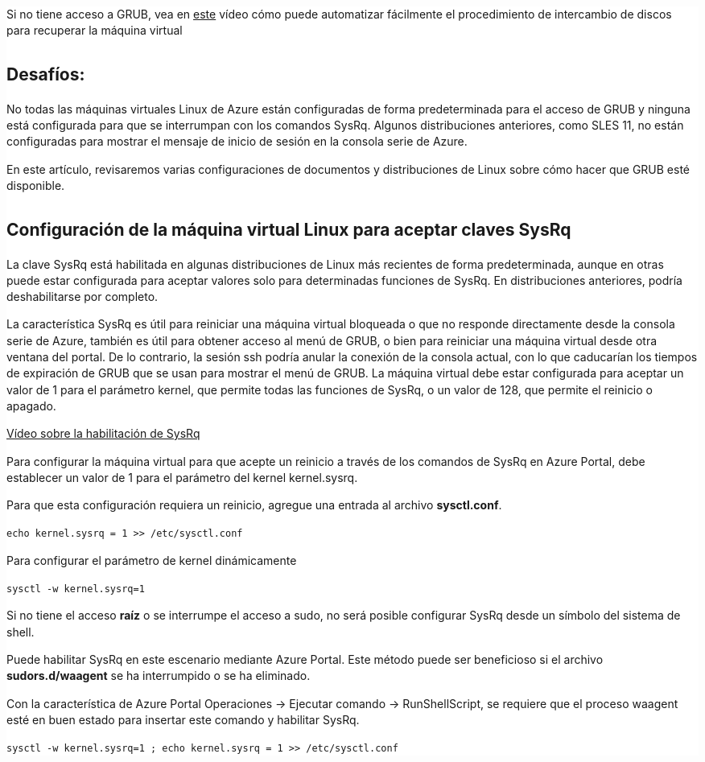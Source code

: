 Si no tiene acceso a GRUB, vea en [este](https://youtu.be/m5t0GZ5oGAc) vídeo cómo puede automatizar fácilmente el procedimiento de intercambio de discos para recuperar la máquina virtual

## <a name="challenges"></a>Desafíos:

No todas las máquinas virtuales Linux de Azure están configuradas de forma predeterminada para el acceso de GRUB y ninguna está configurada para que se interrumpan con los comandos SysRq. Algunos distribuciones anteriores, como SLES 11, no están configuradas para mostrar el mensaje de inicio de sesión en la consola serie de Azure.

En este artículo, revisaremos varias configuraciones de documentos y distribuciones de Linux sobre cómo hacer que GRUB esté disponible.




## <a name="how-to-configure-linux-vm-to-accept-sysrq-keys"></a>Configuración de la máquina virtual Linux para aceptar claves SysRq
La clave SysRq está habilitada en algunas distribuciones de Linux más recientes de forma predeterminada, aunque en otras puede estar configurada para aceptar valores solo para determinadas funciones de SysRq.
En distribuciones anteriores, podría deshabilitarse por completo.

La característica SysRq es útil para reiniciar una máquina virtual bloqueada o que no responde directamente desde la consola serie de Azure, también es útil para obtener acceso al menú de GRUB, o bien para reiniciar una máquina virtual desde otra ventana del portal. De lo contrario, la sesión ssh podría anular la conexión de la consola actual, con lo que caducarían los tiempos de expiración de GRUB que se usan para mostrar el menú de GRUB.
La máquina virtual debe estar configurada para aceptar un valor de 1 para el parámetro kernel, que permite todas las funciones de SysRq, o un valor de 128, que permite el reinicio o apagado.


[Vídeo sobre la habilitación de SysRq](https://youtu.be/0doqFRrHz_Mc)


Para configurar la máquina virtual para que acepte un reinicio a través de los comandos de SysRq en Azure Portal, debe establecer un valor de 1 para el parámetro del kernel kernel.sysrq.

Para que esta configuración requiera un reinicio, agregue una entrada al archivo **sysctl.conf**.

`echo kernel.sysrq = 1 >> /etc/sysctl.conf`

Para configurar el parámetro de kernel dinámicamente

`sysctl -w kernel.sysrq=1`

Si no tiene el acceso **raíz** o se interrumpe el acceso a sudo, no será posible configurar SysRq desde un símbolo del sistema de shell.

Puede habilitar SysRq en este escenario mediante Azure Portal. Este método puede ser beneficioso si el archivo **sudors.d/waagent** se ha interrumpido o se ha eliminado.

Con la característica de Azure Portal Operaciones -> Ejecutar comando -> RunShellScript, se requiere que el proceso waagent esté en buen estado para insertar este comando y habilitar SysRq.

`sysctl -w kernel.sysrq=1 ; echo kernel.sysrq = 1 >> /etc/sysctl.conf`
